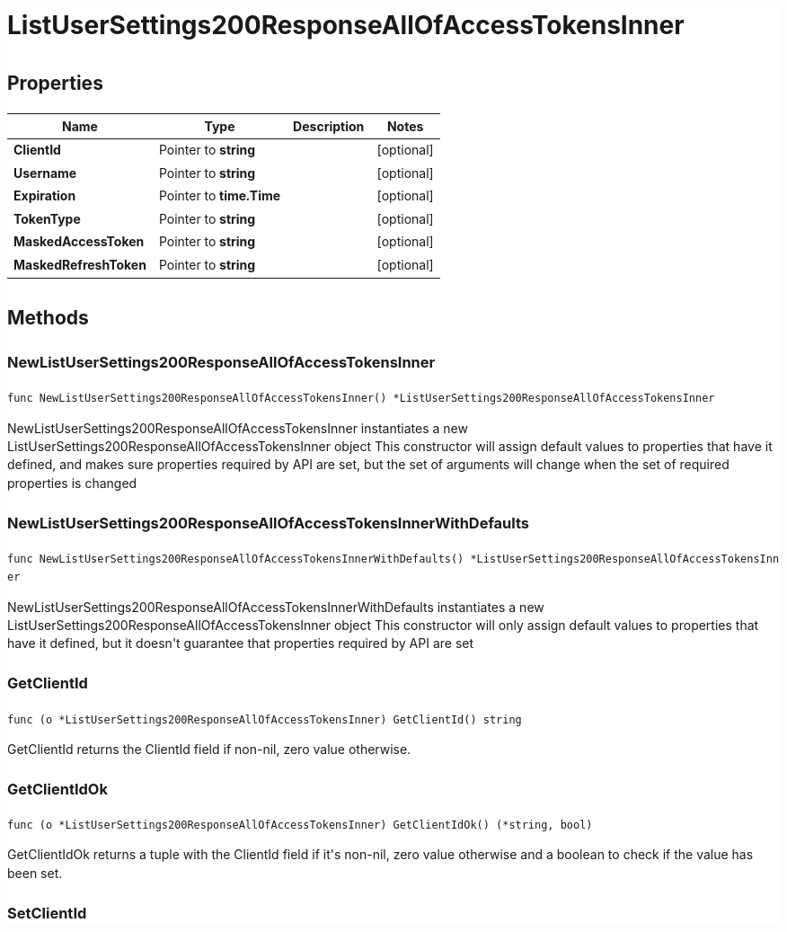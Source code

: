 # ListUserSettings200ResponseAllOfAccessTokensInner

## Properties

Name | Type | Description | Notes
------------ | ------------- | ------------- | -------------
**ClientId** | Pointer to **string** |  | [optional] 
**Username** | Pointer to **string** |  | [optional] 
**Expiration** | Pointer to **time.Time** |  | [optional] 
**TokenType** | Pointer to **string** |  | [optional] 
**MaskedAccessToken** | Pointer to **string** |  | [optional] 
**MaskedRefreshToken** | Pointer to **string** |  | [optional] 

## Methods

### NewListUserSettings200ResponseAllOfAccessTokensInner

`func NewListUserSettings200ResponseAllOfAccessTokensInner() *ListUserSettings200ResponseAllOfAccessTokensInner`

NewListUserSettings200ResponseAllOfAccessTokensInner instantiates a new ListUserSettings200ResponseAllOfAccessTokensInner object
This constructor will assign default values to properties that have it defined,
and makes sure properties required by API are set, but the set of arguments
will change when the set of required properties is changed

### NewListUserSettings200ResponseAllOfAccessTokensInnerWithDefaults

`func NewListUserSettings200ResponseAllOfAccessTokensInnerWithDefaults() *ListUserSettings200ResponseAllOfAccessTokensInner`

NewListUserSettings200ResponseAllOfAccessTokensInnerWithDefaults instantiates a new ListUserSettings200ResponseAllOfAccessTokensInner object
This constructor will only assign default values to properties that have it defined,
but it doesn't guarantee that properties required by API are set

### GetClientId

`func (o *ListUserSettings200ResponseAllOfAccessTokensInner) GetClientId() string`

GetClientId returns the ClientId field if non-nil, zero value otherwise.

### GetClientIdOk

`func (o *ListUserSettings200ResponseAllOfAccessTokensInner) GetClientIdOk() (*string, bool)`

GetClientIdOk returns a tuple with the ClientId field if it's non-nil, zero value otherwise
and a boolean to check if the value has been set.

### SetClientId
